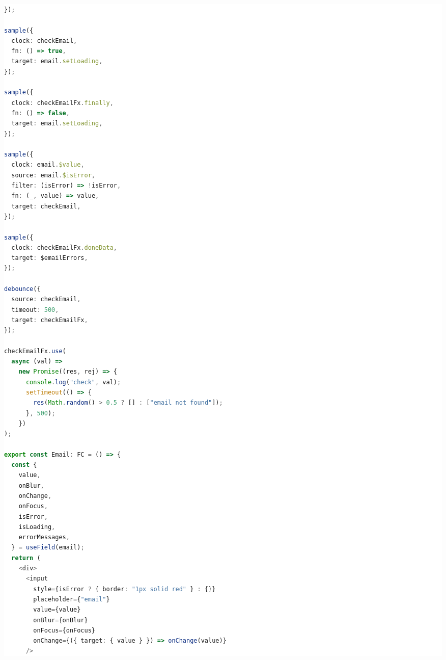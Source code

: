 ```ts
});

sample({
  clock: checkEmail,
  fn: () => true,
  target: email.setLoading,
});

sample({
  clock: checkEmailFx.finally,
  fn: () => false,
  target: email.setLoading,
});

sample({
  clock: email.$value,
  source: email.$isError,
  filter: (isError) => !isError,
  fn: (_, value) => value,
  target: checkEmail,
});

sample({
  clock: checkEmailFx.doneData,
  target: $emailErrors,
});

debounce({
  source: checkEmail,
  timeout: 500,
  target: checkEmailFx,
});

checkEmailFx.use(
  async (val) =>
    new Promise((res, rej) => {
      console.log("check", val);
      setTimeout(() => {
        res(Math.random() > 0.5 ? [] : ["email not found"]);
      }, 500);
    })
);

export const Email: FC = () => {
  const {
    value,
    onBlur,
    onChange,
    onFocus,
    isError,
    isLoading,
    errorMessages,
  } = useField(email);
  return (
    <div>
      <input
        style={isError ? { border: "1px solid red" } : {}}
        placeholder={"email"}
        value={value}
        onBlur={onBlur}
        onFocus={onFocus}
        onChange={({ target: { value } }) => onChange(value)}
      />
```